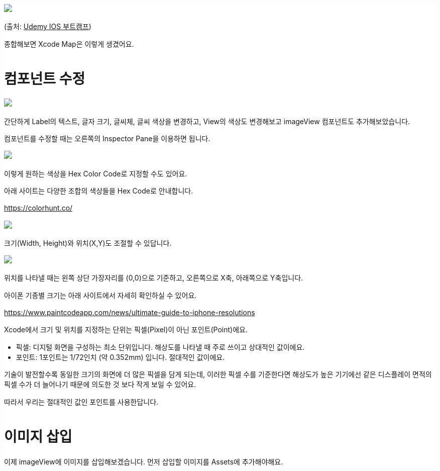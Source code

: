 

<img src="https://user-images.githubusercontent.com/71204049/145686957-2c47b360-6ded-4a11-8b08-051a06974e60.png" width="800">

(출처: [Udemy IOS 부트캠프](https://www.udemy.com/course/ios-13-app-development-bootcamp/))



종합해보면 Xcode Map은 이렇게 생겼어요. 



# 컴포넌트 수정

<img src="https://user-images.githubusercontent.com/71204049/145700668-c16ff1f2-ccdc-41e8-8b6a-78f7b0b6ea04.png" width="600">

간단하게 Label의 텍스트, 글자 크기, 글씨체, 글씨 색상을 변경하고, View의 색상도 변경해보고 imageView 컴포넌트도 추가해보았습니다.

컴포넌트를 수정할 때는 오른쪽의 Inspector Pane을 이용하면 됩니다.

<img src="https://user-images.githubusercontent.com/71204049/145700758-71bbcd18-ef36-4b38-9a8d-37c4a2543cde.png" width="300">

이렇게 원하는 색상을 Hex Color Code로 지정할 수도 있어요.

아래 사이트는 다양한 조합의 색상들을 Hex Code로 안내합니다.

https://colorhunt.co/



<img src="https://user-images.githubusercontent.com/71204049/145700793-b4173139-f1f0-4f4b-81fe-4c5f2cef413b.png" width="400">

크기(Width, Height)와 위치(X,Y)도 조절할 수 있답니다.

<img src="https://user-images.githubusercontent.com/71204049/145700856-8b942ec9-35a8-4377-a6e5-4d3cee698817.png" width="400">

위치를 나타낼 때는 왼쪽 상단 가장자리를 (0,0)으로 기준하고, 오른쪽으로 X축, 아래쪽으로 Y축입니다.



아이폰 기종별 크기는 아래 사이트에서 자세히 확인하실 수 있어요.

https://www.paintcodeapp.com/news/ultimate-guide-to-iphone-resolutions



Xcode에서 크기 및 위치를 지정하는 단위는 픽셀(Pixel)이 아닌 포인트(Point)에요.

- 픽셀: 디지털 화면을 구성하는 최소 단위입니다. 해상도를 나타낼 때 주로 쓰이고 상대적인 값이에요.
- 포인트: 1포인트는 1/72인치 (약 0.352mm) 입니다. 절대적인 값이에요.

기술이 발전할수록 동일한 크기의 화면에 더 많은 픽셀을 담게 되는데, 이러한 픽셀 수를 기준한다면 해상도가 높은 기기에선 같은 디스플레이 면적의 픽셀 수가 더 늘어나기 때문에 의도한 것 보다 작게 보일 수 있어요.

따라서 우리는 절대적인 값인 포인트를 사용한답니다.



# 이미지 삽입

이제 imageView에 이미지를 삽입해보겠습니다. 먼저 삽입할 이미지를 Assets에 추가해야해요.
